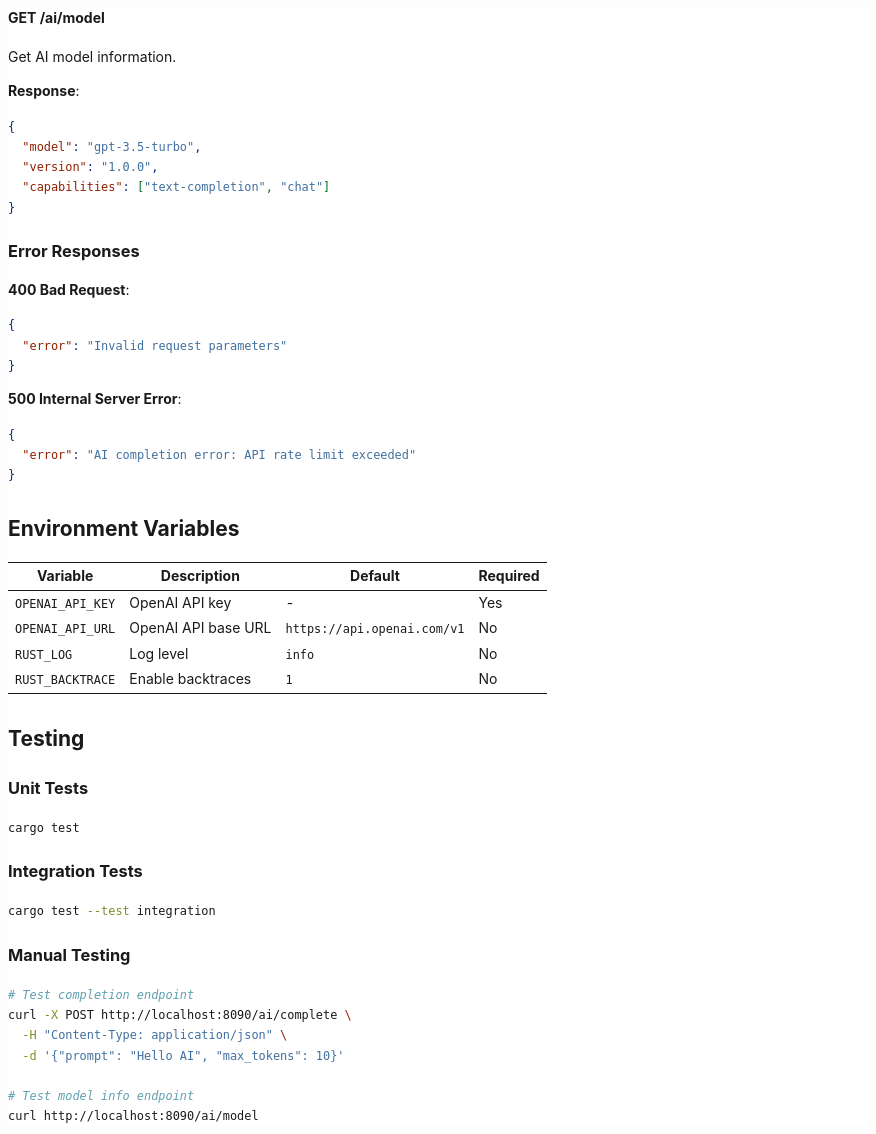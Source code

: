 #### GET /ai/model
Get AI model information.

**Response**:
```json
{
  "model": "gpt-3.5-turbo",
  "version": "1.0.0",
  "capabilities": ["text-completion", "chat"]
}
```

### Error Responses

**400 Bad Request**:
```json
{
  "error": "Invalid request parameters"
}
```

**500 Internal Server Error**:
```json
{
  "error": "AI completion error: API rate limit exceeded"
}
```

## Environment Variables

| Variable | Description | Default | Required |
|----------|-------------|---------|----------|
| `OPENAI_API_KEY` | OpenAI API key | - | Yes |
| `OPENAI_API_URL` | OpenAI API base URL | `https://api.openai.com/v1` | No |
| `RUST_LOG` | Log level | `info` | No |
| `RUST_BACKTRACE` | Enable backtraces | `1` | No |

## Testing

### Unit Tests
```bash
cargo test
```

### Integration Tests
```bash
cargo test --test integration
```

### Manual Testing
```bash
# Test completion endpoint
curl -X POST http://localhost:8090/ai/complete \
  -H "Content-Type: application/json" \
  -d '{"prompt": "Hello AI", "max_tokens": 10}'

# Test model info endpoint
curl http://localhost:8090/ai/model
```
